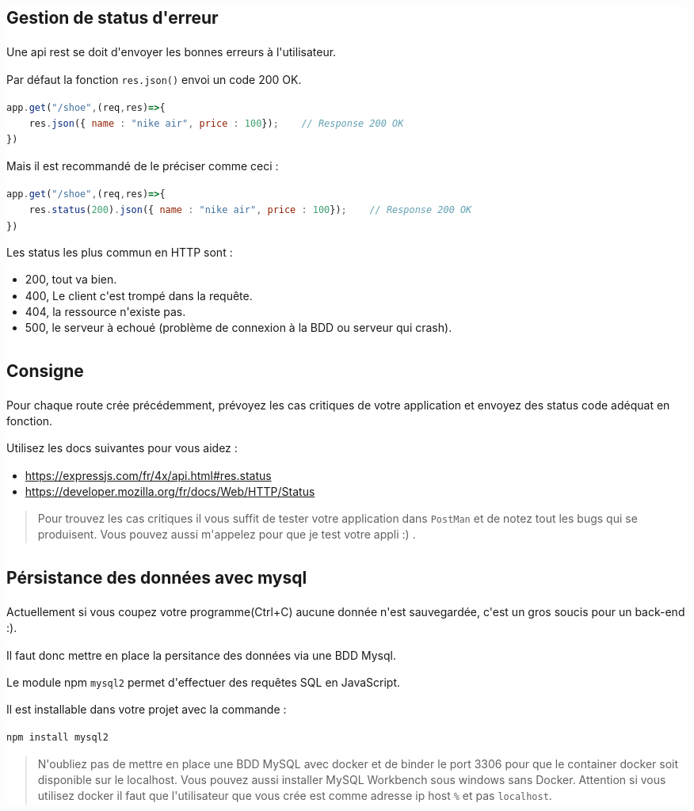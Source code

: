 
## Gestion de status d'erreur 
Une api rest se doit d'envoyer les bonnes erreurs à l'utilisateur.

Par défaut la fonction `res.json()` envoi un code 200 OK.
```js
app.get("/shoe",(req,res)=>{
    res.json({ name : "nike air", price : 100});    // Response 200 OK
})
```

Mais il est recommandé de le préciser comme ceci :

```js
app.get("/shoe",(req,res)=>{
    res.status(200).json({ name : "nike air", price : 100});    // Response 200 OK
})
```

Les status les plus commun en HTTP sont :
- 200, tout va bien.
- 400, Le client c'est trompé dans la requête.
- 404, la ressource n'existe pas.
- 500, le serveur à echoué (problème de connexion à la BDD ou serveur qui crash).

## Consigne
Pour chaque route crée précédemment, prévoyez les cas critiques de votre application et envoyez des status code adéquat en fonction.

Utilisez les docs suivantes pour vous aidez :
- https://expressjs.com/fr/4x/api.html#res.status
- https://developer.mozilla.org/fr/docs/Web/HTTP/Status

> Pour trouvez les cas critiques il vous suffit de tester votre application dans `PostMan` et de notez tout les bugs qui se produisent. Vous pouvez aussi m'appelez pour que je test votre appli :) .

## Pérsistance des données avec mysql
Actuellement si vous coupez votre programme(Ctrl+C) aucune donnée n'est sauvegardée, c'est un gros soucis pour un back-end :).

Il faut donc mettre en place la persitance des données via une BDD Mysql.

Le module npm `mysql2` permet d'effectuer des requêtes SQL en JavaScript.

Il est installable dans votre projet avec la commande :
```bash
npm install mysql2
```

> N'oubliez pas de mettre en place une BDD MySQL avec docker et de binder le port 3306 pour que le container docker soit disponible sur le localhost.
> Vous pouvez aussi installer MySQL Workbench sous windows sans Docker.
> Attention si vous utilisez docker il faut que l'utilisateur que vous crée est comme adresse ip host `%` et pas `localhost`.
